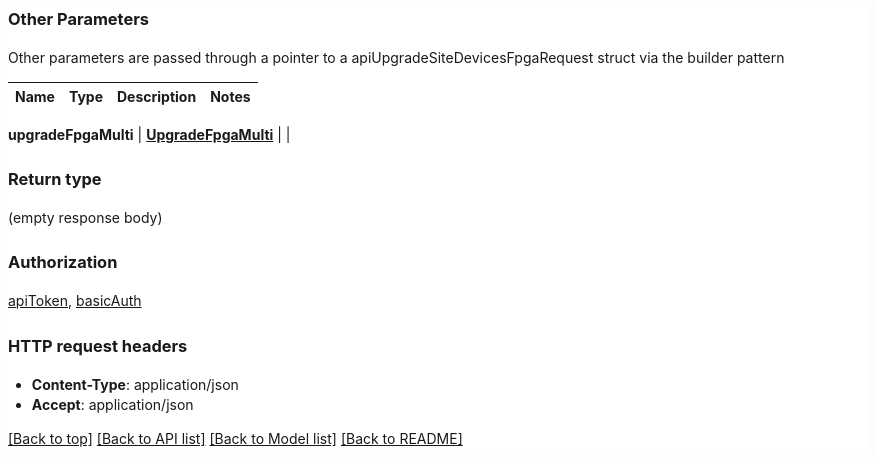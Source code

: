 ### Other Parameters

Other parameters are passed through a pointer to a apiUpgradeSiteDevicesFpgaRequest struct via the builder pattern


Name | Type | Description  | Notes
------------- | ------------- | ------------- | -------------

 **upgradeFpgaMulti** | [**UpgradeFpgaMulti**](UpgradeFpgaMulti.md) |  | 

### Return type

 (empty response body)

### Authorization

[apiToken](../README.md#apiToken), [basicAuth](../README.md#basicAuth)

### HTTP request headers

- **Content-Type**: application/json
- **Accept**: application/json

[[Back to top]](#) [[Back to API list]](../README.md#documentation-for-api-endpoints)
[[Back to Model list]](../README.md#documentation-for-models)
[[Back to README]](../README.md)

